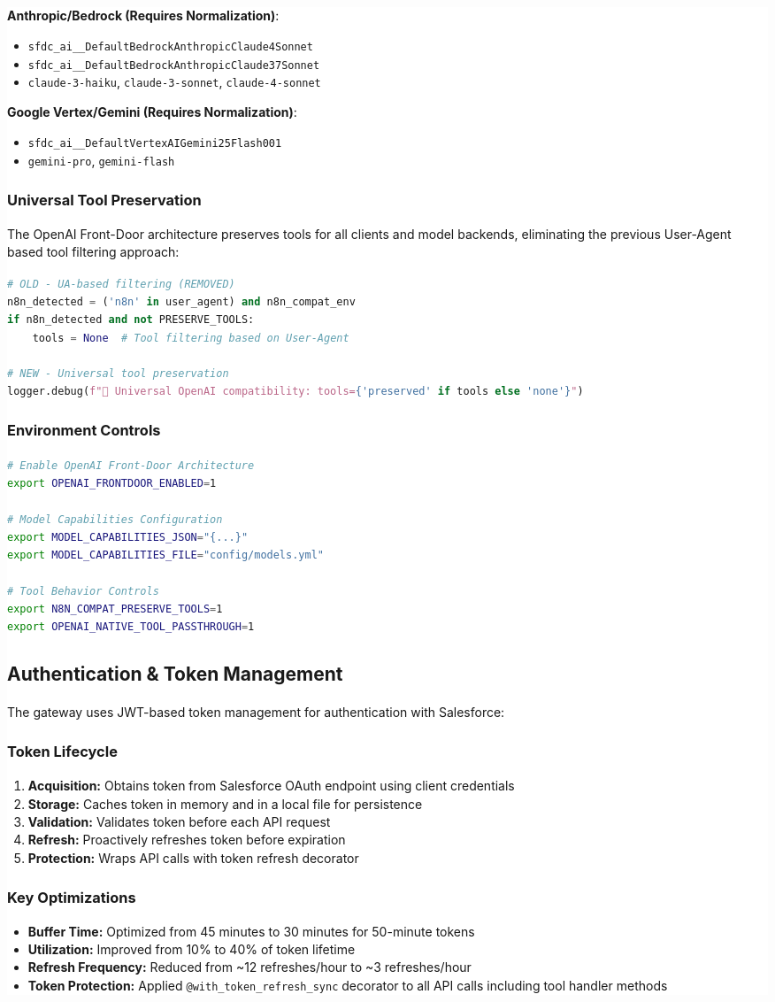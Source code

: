 **Anthropic/Bedrock (Requires Normalization)**:
- `sfdc_ai__DefaultBedrockAnthropicClaude4Sonnet`
- `sfdc_ai__DefaultBedrockAnthropicClaude37Sonnet` 
- `claude-3-haiku`, `claude-3-sonnet`, `claude-4-sonnet`

**Google Vertex/Gemini (Requires Normalization)**:
- `sfdc_ai__DefaultVertexAIGemini25Flash001`
- `gemini-pro`, `gemini-flash`

### Universal Tool Preservation

The OpenAI Front-Door architecture preserves tools for all clients and model backends, eliminating the previous User-Agent based tool filtering approach:

```python
# OLD - UA-based filtering (REMOVED)
n8n_detected = ('n8n' in user_agent) and n8n_compat_env
if n8n_detected and not PRESERVE_TOOLS:
    tools = None  # Tool filtering based on User-Agent

# NEW - Universal tool preservation  
logger.debug(f"🔧 Universal OpenAI compatibility: tools={'preserved' if tools else 'none'}")
```

### Environment Controls

```bash
# Enable OpenAI Front-Door Architecture
export OPENAI_FRONTDOOR_ENABLED=1

# Model Capabilities Configuration
export MODEL_CAPABILITIES_JSON="{...}"
export MODEL_CAPABILITIES_FILE="config/models.yml"

# Tool Behavior Controls
export N8N_COMPAT_PRESERVE_TOOLS=1
export OPENAI_NATIVE_TOOL_PASSTHROUGH=1
```

## Authentication & Token Management

The gateway uses JWT-based token management for authentication with Salesforce:

### Token Lifecycle
1. **Acquisition:** Obtains token from Salesforce OAuth endpoint using client credentials
2. **Storage:** Caches token in memory and in a local file for persistence
3. **Validation:** Validates token before each API request
4. **Refresh:** Proactively refreshes token before expiration
5. **Protection:** Wraps API calls with token refresh decorator

### Key Optimizations
- **Buffer Time:** Optimized from 45 minutes to 30 minutes for 50-minute tokens
- **Utilization:** Improved from 10% to 40% of token lifetime
- **Refresh Frequency:** Reduced from ~12 refreshes/hour to ~3 refreshes/hour
- **Token Protection:** Applied `@with_token_refresh_sync` decorator to all API calls including tool handler methods

